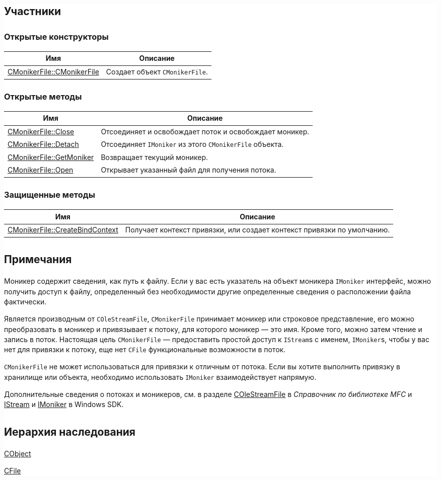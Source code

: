 ## <a name="members"></a>Участники

### <a name="public-constructors"></a>Открытые конструкторы

|Имя|Описание|
|----------|-----------------|
|[CMonikerFile::CMonikerFile](#cmonikerfile)|Создает объект `CMonikerFile`.|

### <a name="public-methods"></a>Открытые методы

|Имя|Описание|
|----------|-----------------|
|[CMonikerFile::Close](#close)|Отсоединяет и освобождает поток и освобождает моникер.|
|[CMonikerFile::Detach](#detach)|Отсоединяет `IMoniker` из этого `CMonikerFile` объекта.|
|[CMonikerFile::GetMoniker](#getmoniker)|Возвращает текущий моникер.|
|[CMonikerFile::Open](#open)|Открывает указанный файл для получения потока.|

### <a name="protected-methods"></a>Защищенные методы

|Имя|Описание|
|----------|-----------------|
|[CMonikerFile::CreateBindContext](#createbindcontext)|Получает контекст привязки, или создает контекст привязки по умолчанию.|

## <a name="remarks"></a>Примечания

Моникер содержит сведения, как путь к файлу. Если у вас есть указатель на объект моникера `IMoniker` интерфейс, можно получить доступ к файлу, определенный без необходимости другие определенные сведения о расположении файла фактически.

Является производным от `COleStreamFile`, `CMonikerFile` принимает моникер или строковое представление, его можно преобразовать в моникер и привязывает к потоку, для которого моникер — это имя. Кроме того, можно затем чтение и запись в поток. Настоящая цель `CMonikerFile` — предоставить простой доступ к `IStream`s с именем, `IMoniker`s, чтобы у вас нет для привязки к потоку, еще нет `CFile` функциональные возможности в поток.

`CMonikerFile` не может использоваться для привязки к отличным от потока. Если вы хотите выполнить привязку в хранилище или объекта, необходимо использовать `IMoniker` взаимодействует напрямую.

Дополнительные сведения о потоках и моникеров, см. в разделе [COleStreamFile](../../mfc/reference/colestreamfile-class.md) в *Справочник по библиотеке MFC* и [IStream](/windows/desktop/api/objidl/nn-objidl-istream) и [IMoniker](/windows/desktop/api/objidl/nn-objidl-imoniker) в Windows SDK.

## <a name="inheritance-hierarchy"></a>Иерархия наследования

[CObject](../../mfc/reference/cobject-class.md)

[CFile](../../mfc/reference/cfile-class.md)
